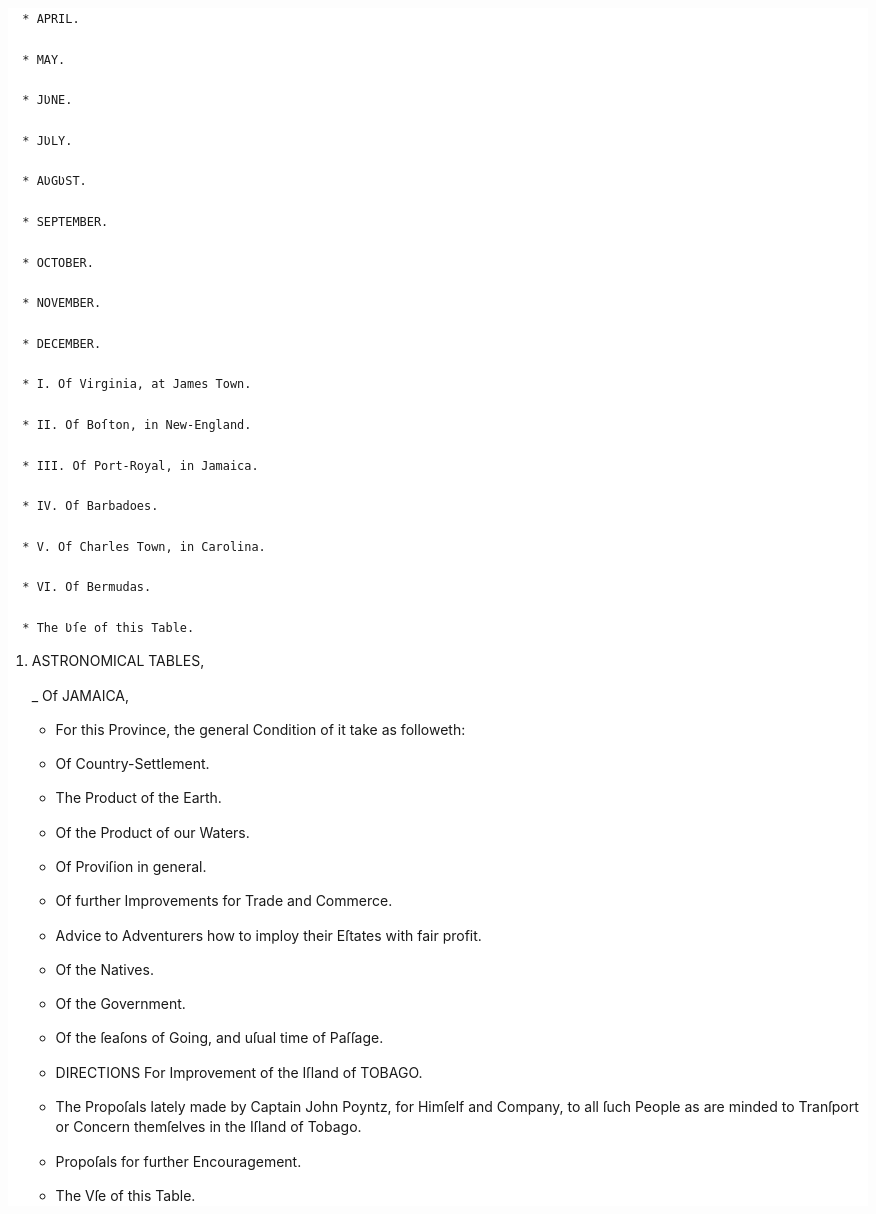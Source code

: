       * APRIL.

      * MAY.

      * JƲNE.

      * JƲLY.

      * AƲGƲST.

      * SEPTEMBER.

      * OCTOBER.

      * NOVEMBER.

      * DECEMBER.

      * I. Of Virginia, at James Town.

      * II. Of Boſton, in New-England.

      * III. Of Port-Royal, in Jamaica.

      * IV. Of Barbadoes.

      * V. Of Charles Town, in Carolina.

      * VI. Of Bermudas.

      * The Ʋſe of this Table.

1. ASTRONOMICAL TABLES,

    _ Of JAMAICA,

      * For this Province, the general Condition of it take as followeth:

      * Of Country-Settlement.

      * The Product of the Earth.

      * Of the Product of our Waters.

      * Of Proviſion in general.

      * Of further Improvements for Trade and Commerce.

      * Advice to Adventurers how to imploy their Eſtates with fair profit.

      * Of the Natives.

      * Of the Government.

      * Of the ſeaſons of Going, and uſual time of Paſſage.

      * DIRECTIONS For Improvement of the Iſland of TOBAGO.

      * The Propoſals lately made by Captain John Poyntz, for Himſelf and Company, to all ſuch People as are minded to Tranſport or Concern themſelves in the Iſland of Tobago.

      * Propoſals for further Encouragement.

      * The Vſe of this Table.
